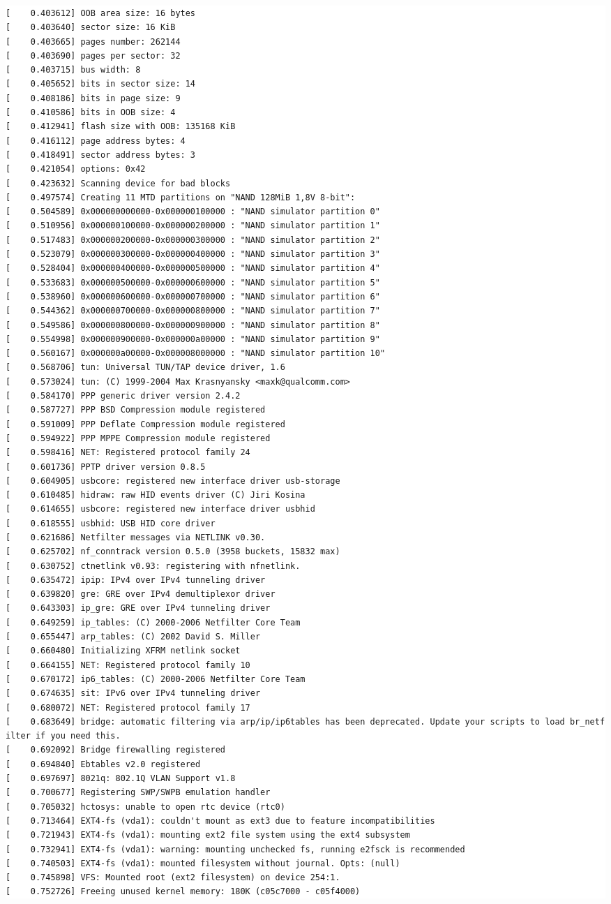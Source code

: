 ```
[    0.403612] OOB area size: 16 bytes
[    0.403640] sector size: 16 KiB
[    0.403665] pages number: 262144
[    0.403690] pages per sector: 32
[    0.403715] bus width: 8
[    0.405652] bits in sector size: 14
[    0.408186] bits in page size: 9
[    0.410586] bits in OOB size: 4
[    0.412941] flash size with OOB: 135168 KiB
[    0.416112] page address bytes: 4
[    0.418491] sector address bytes: 3
[    0.421054] options: 0x42
[    0.423632] Scanning device for bad blocks
[    0.497574] Creating 11 MTD partitions on "NAND 128MiB 1,8V 8-bit":
[    0.504589] 0x000000000000-0x000000100000 : "NAND simulator partition 0"
[    0.510956] 0x000000100000-0x000000200000 : "NAND simulator partition 1"
[    0.517483] 0x000000200000-0x000000300000 : "NAND simulator partition 2"
[    0.523079] 0x000000300000-0x000000400000 : "NAND simulator partition 3"
[    0.528404] 0x000000400000-0x000000500000 : "NAND simulator partition 4"
[    0.533683] 0x000000500000-0x000000600000 : "NAND simulator partition 5"
[    0.538960] 0x000000600000-0x000000700000 : "NAND simulator partition 6"
[    0.544362] 0x000000700000-0x000000800000 : "NAND simulator partition 7"
[    0.549586] 0x000000800000-0x000000900000 : "NAND simulator partition 8"
[    0.554998] 0x000000900000-0x000000a00000 : "NAND simulator partition 9"
[    0.560167] 0x000000a00000-0x000008000000 : "NAND simulator partition 10"
[    0.568706] tun: Universal TUN/TAP device driver, 1.6
[    0.573024] tun: (C) 1999-2004 Max Krasnyansky <maxk@qualcomm.com>
[    0.584170] PPP generic driver version 2.4.2
[    0.587727] PPP BSD Compression module registered
[    0.591009] PPP Deflate Compression module registered
[    0.594922] PPP MPPE Compression module registered
[    0.598416] NET: Registered protocol family 24
[    0.601736] PPTP driver version 0.8.5
[    0.604905] usbcore: registered new interface driver usb-storage
[    0.610485] hidraw: raw HID events driver (C) Jiri Kosina
[    0.614655] usbcore: registered new interface driver usbhid
[    0.618555] usbhid: USB HID core driver
[    0.621686] Netfilter messages via NETLINK v0.30.
[    0.625702] nf_conntrack version 0.5.0 (3958 buckets, 15832 max)
[    0.630752] ctnetlink v0.93: registering with nfnetlink.
[    0.635472] ipip: IPv4 over IPv4 tunneling driver
[    0.639820] gre: GRE over IPv4 demultiplexor driver
[    0.643303] ip_gre: GRE over IPv4 tunneling driver
[    0.649259] ip_tables: (C) 2000-2006 Netfilter Core Team
[    0.655447] arp_tables: (C) 2002 David S. Miller
[    0.660480] Initializing XFRM netlink socket
[    0.664155] NET: Registered protocol family 10
[    0.670172] ip6_tables: (C) 2000-2006 Netfilter Core Team
[    0.674635] sit: IPv6 over IPv4 tunneling driver
[    0.680072] NET: Registered protocol family 17
[    0.683649] bridge: automatic filtering via arp/ip/ip6tables has been deprecated. Update your scripts to load br_netfilter if you need this.
[    0.692092] Bridge firewalling registered
[    0.694840] Ebtables v2.0 registered
[    0.697697] 8021q: 802.1Q VLAN Support v1.8
[    0.700677] Registering SWP/SWPB emulation handler
[    0.705032] hctosys: unable to open rtc device (rtc0)
[    0.713464] EXT4-fs (vda1): couldn't mount as ext3 due to feature incompatibilities
[    0.721943] EXT4-fs (vda1): mounting ext2 file system using the ext4 subsystem
[    0.732941] EXT4-fs (vda1): warning: mounting unchecked fs, running e2fsck is recommended
[    0.740503] EXT4-fs (vda1): mounted filesystem without journal. Opts: (null)
[    0.745898] VFS: Mounted root (ext2 filesystem) on device 254:1.
[    0.752726] Freeing unused kernel memory: 180K (c05c7000 - c05f4000)
```